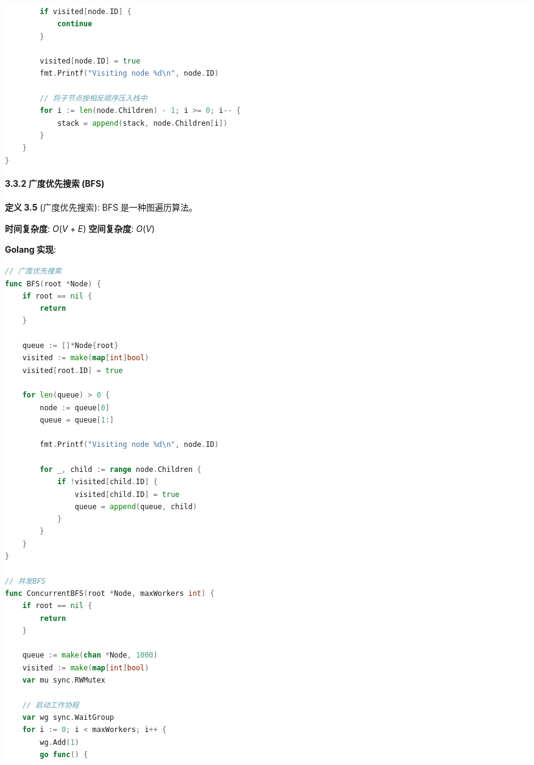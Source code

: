 ```go
        if visited[node.ID] {
            continue
        }
        
        visited[node.ID] = true
        fmt.Printf("Visiting node %d\n", node.ID)
        
        // 将子节点按相反顺序压入栈中
        for i := len(node.Children) - 1; i >= 0; i-- {
            stack = append(stack, node.Children[i])
        }
    }
}
```

#### 3.3.2 广度优先搜索 (BFS)

**定义 3.5** (广度优先搜索): BFS 是一种图遍历算法。

**时间复杂度**: $O(V + E)$
**空间复杂度**: $O(V)$

**Golang 实现**:

```go
// 广度优先搜索
func BFS(root *Node) {
    if root == nil {
        return
    }
    
    queue := []*Node{root}
    visited := make(map[int]bool)
    visited[root.ID] = true
    
    for len(queue) > 0 {
        node := queue[0]
        queue = queue[1:]
        
        fmt.Printf("Visiting node %d\n", node.ID)
        
        for _, child := range node.Children {
            if !visited[child.ID] {
                visited[child.ID] = true
                queue = append(queue, child)
            }
        }
    }
}

// 并发BFS
func ConcurrentBFS(root *Node, maxWorkers int) {
    if root == nil {
        return
    }
    
    queue := make(chan *Node, 1000)
    visited := make(map[int]bool)
    var mu sync.RWMutex
    
    // 启动工作协程
    var wg sync.WaitGroup
    for i := 0; i < maxWorkers; i++ {
        wg.Add(1)
        go func() {
```